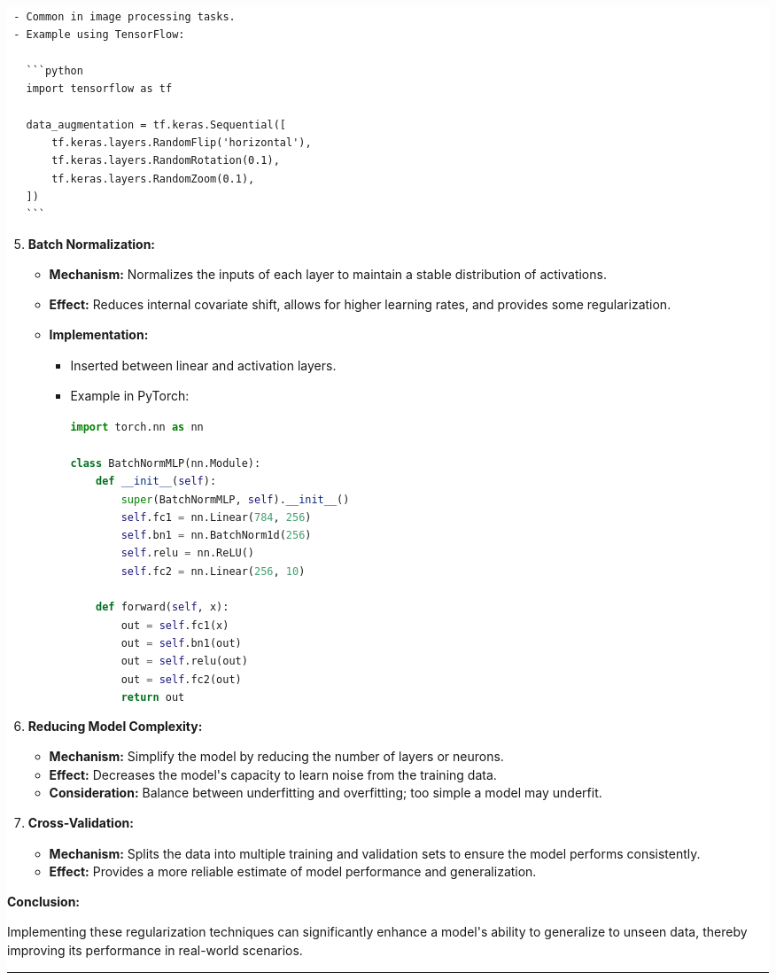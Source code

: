      - Common in image processing tasks.
     - Example using TensorFlow:

       ```python
       import tensorflow as tf

       data_augmentation = tf.keras.Sequential([
           tf.keras.layers.RandomFlip('horizontal'),
           tf.keras.layers.RandomRotation(0.1),
           tf.keras.layers.RandomZoom(0.1),
       ])
       ```

5. **Batch Normalization:**

   - **Mechanism:** Normalizes the inputs of each layer to maintain a stable distribution of activations.
   - **Effect:** Reduces internal covariate shift, allows for higher learning rates, and provides some regularization.
   - **Implementation:**

     - Inserted between linear and activation layers.
     - Example in PyTorch:

       ```python
       import torch.nn as nn

       class BatchNormMLP(nn.Module):
           def __init__(self):
               super(BatchNormMLP, self).__init__()
               self.fc1 = nn.Linear(784, 256)
               self.bn1 = nn.BatchNorm1d(256)
               self.relu = nn.ReLU()
               self.fc2 = nn.Linear(256, 10)

           def forward(self, x):
               out = self.fc1(x)
               out = self.bn1(out)
               out = self.relu(out)
               out = self.fc2(out)
               return out
       ```

6. **Reducing Model Complexity:**

   - **Mechanism:** Simplify the model by reducing the number of layers or neurons.
   - **Effect:** Decreases the model's capacity to learn noise from the training data.
   - **Consideration:** Balance between underfitting and overfitting; too simple a model may underfit.

7. **Cross-Validation:**
   - **Mechanism:** Splits the data into multiple training and validation sets to ensure the model performs consistently.
   - **Effect:** Provides a more reliable estimate of model performance and generalization.

**Conclusion:**

Implementing these regularization techniques can significantly enhance a model's ability to generalize to unseen data, thereby improving its performance in real-world scenarios.

---